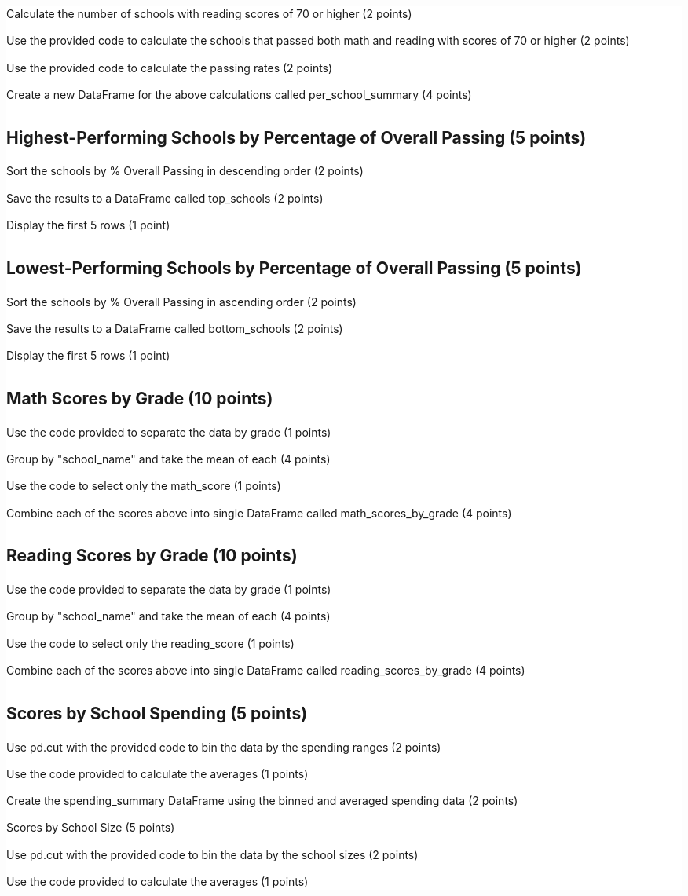 Calculate the number of schools with reading scores of 70 or higher (2 points)

Use the provided code to calculate the schools that passed both math and reading with scores of 70 or higher (2 points)

Use the provided code to calculate the passing rates (2 points)

Create a new DataFrame for the above calculations called per_school_summary (4 points)

Highest-Performing Schools by Percentage of Overall Passing (5 points)
--------------------------------------------------------------------------

Sort the schools by % Overall Passing in descending order (2 points)

Save the results to a DataFrame called top_schools (2 points)

Display the first 5 rows (1 point)

Lowest-Performing Schools by Percentage of Overall Passing (5 points)
---------------------------------------------------------------------------

Sort the schools by % Overall Passing in ascending order (2 points)

Save the results to a DataFrame called bottom_schools (2 points)

Display the first 5 rows (1 point)

Math Scores by Grade (10 points)
-----------------------------------------------------

Use the code provided to separate the data by grade (1 points)

Group by "school_name" and take the mean of each (4 points)

Use the code to select only the math_score (1 points)

Combine each of the scores above into single DataFrame called math_scores_by_grade (4 points)

Reading Scores by Grade (10 points)
------------------------------------------------------

Use the code provided to separate the data by grade (1 points)

Group by "school_name" and take the mean of each (4 points)

Use the code to select only the reading_score (1 points)

Combine each of the scores above into single DataFrame called reading_scores_by_grade (4 points)

Scores by School Spending (5 points)
-------------------------------------------------------

Use pd.cut with the provided code to bin the data by the spending ranges (2 points)

Use the code provided to calculate the averages (1 points)

Create the spending_summary DataFrame using the binned and averaged spending data (2 points)

Scores by School Size (5 points)

Use pd.cut with the provided code to bin the data by the school sizes (2 points)

Use the code provided to calculate the averages (1 points)

